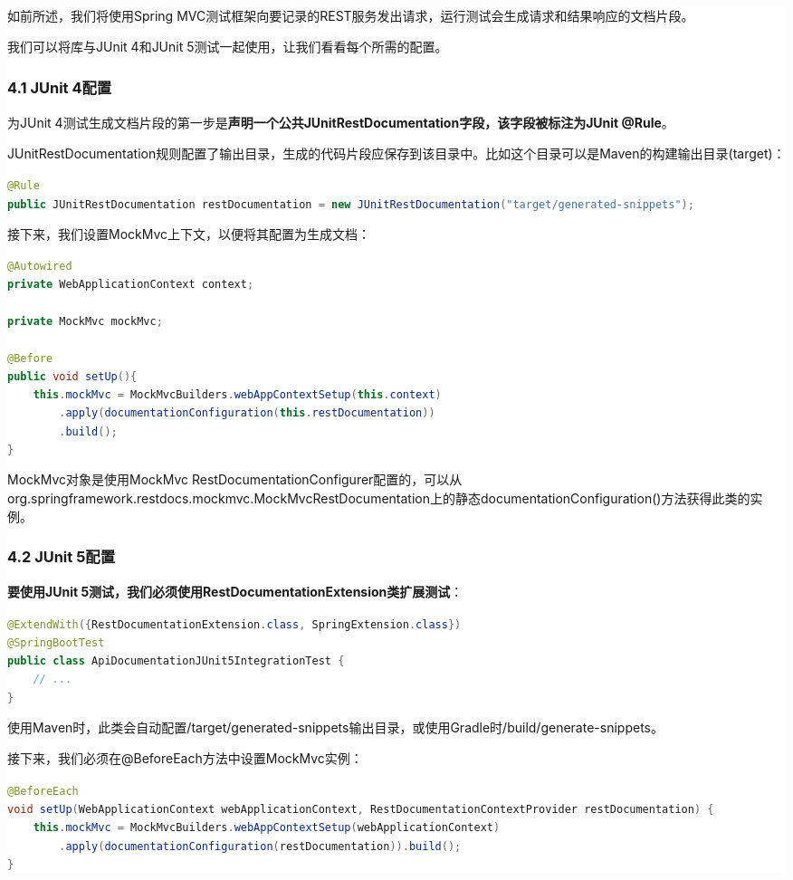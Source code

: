 如前所述，我们将使用Spring MVC测试框架向要记录的REST服务发出请求，运行测试会生成请求和结果响应的文档片段。

我们可以将库与JUnit 4和JUnit 5测试一起使用，让我们看看每个所需的配置。

### 4.1 JUnit 4配置

为JUnit 4测试生成文档片段的第一步是**声明一个公共JUnitRestDocumentation字段，该字段被标注为JUnit @Rule**。

JUnitRestDocumentation规则配置了输出目录，生成的代码片段应保存到该目录中。比如这个目录可以是Maven的构建输出目录(target)：

```java
@Rule
public JUnitRestDocumentation restDocumentation = new JUnitRestDocumentation("target/generated-snippets");
```

接下来，我们设置MockMvc上下文，以便将其配置为生成文档：

```java
@Autowired
private WebApplicationContext context;

private MockMvc mockMvc;

@Before
public void setUp(){
    this.mockMvc = MockMvcBuilders.webAppContextSetup(this.context)
      	.apply(documentationConfiguration(this.restDocumentation))
      	.build();
}
```

MockMvc对象是使用MockMvc RestDocumentationConfigurer配置的，可以从org.springframework.restdocs.mockmvc.MockMvcRestDocumentation上的静态documentationConfiguration()方法获得此类的实例。

### 4.2 JUnit 5配置

**要使用JUnit 5测试，我们必须使用RestDocumentationExtension类扩展测试**：

```java
@ExtendWith({RestDocumentationExtension.class, SpringExtension.class})
@SpringBootTest
public class ApiDocumentationJUnit5IntegrationTest { 
	// ...
}
```

使用Maven时，此类会自动配置/target/generated-snippets输出目录，或使用Gradle时/build/generate-snippets。

接下来，我们必须在@BeforeEach方法中设置MockMvc实例：

```java
@BeforeEach
void setUp(WebApplicationContext webApplicationContext, RestDocumentationContextProvider restDocumentation) {
    this.mockMvc = MockMvcBuilders.webAppContextSetup(webApplicationContext)
      	.apply(documentationConfiguration(restDocumentation)).build();
}
```
